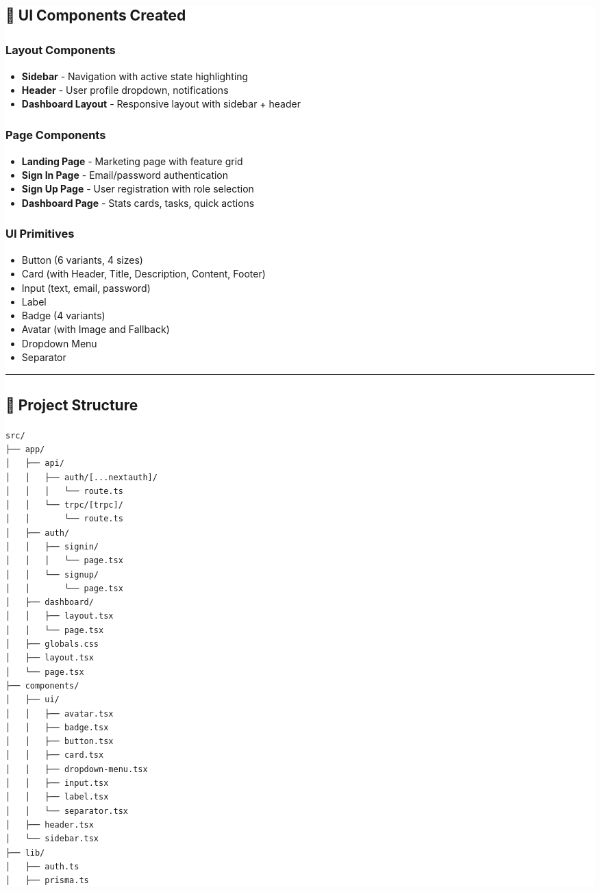 
## 🎨 UI Components Created

### Layout Components
- **Sidebar** - Navigation with active state highlighting
- **Header** - User profile dropdown, notifications
- **Dashboard Layout** - Responsive layout with sidebar + header

### Page Components
- **Landing Page** - Marketing page with feature grid
- **Sign In Page** - Email/password authentication
- **Sign Up Page** - User registration with role selection
- **Dashboard Page** - Stats cards, tasks, quick actions

### UI Primitives
- Button (6 variants, 4 sizes)
- Card (with Header, Title, Description, Content, Footer)
- Input (text, email, password)
- Label
- Badge (4 variants)
- Avatar (with Image and Fallback)
- Dropdown Menu
- Separator

---

## 📁 Project Structure

```
src/
├── app/
│   ├── api/
│   │   ├── auth/[...nextauth]/
│   │   │   └── route.ts
│   │   └── trpc/[trpc]/
│   │       └── route.ts
│   ├── auth/
│   │   ├── signin/
│   │   │   └── page.tsx
│   │   └── signup/
│   │       └── page.tsx
│   ├── dashboard/
│   │   ├── layout.tsx
│   │   └── page.tsx
│   ├── globals.css
│   ├── layout.tsx
│   └── page.tsx
├── components/
│   ├── ui/
│   │   ├── avatar.tsx
│   │   ├── badge.tsx
│   │   ├── button.tsx
│   │   ├── card.tsx
│   │   ├── dropdown-menu.tsx
│   │   ├── input.tsx
│   │   ├── label.tsx
│   │   └── separator.tsx
│   ├── header.tsx
│   └── sidebar.tsx
├── lib/
│   ├── auth.ts
│   ├── prisma.ts
```